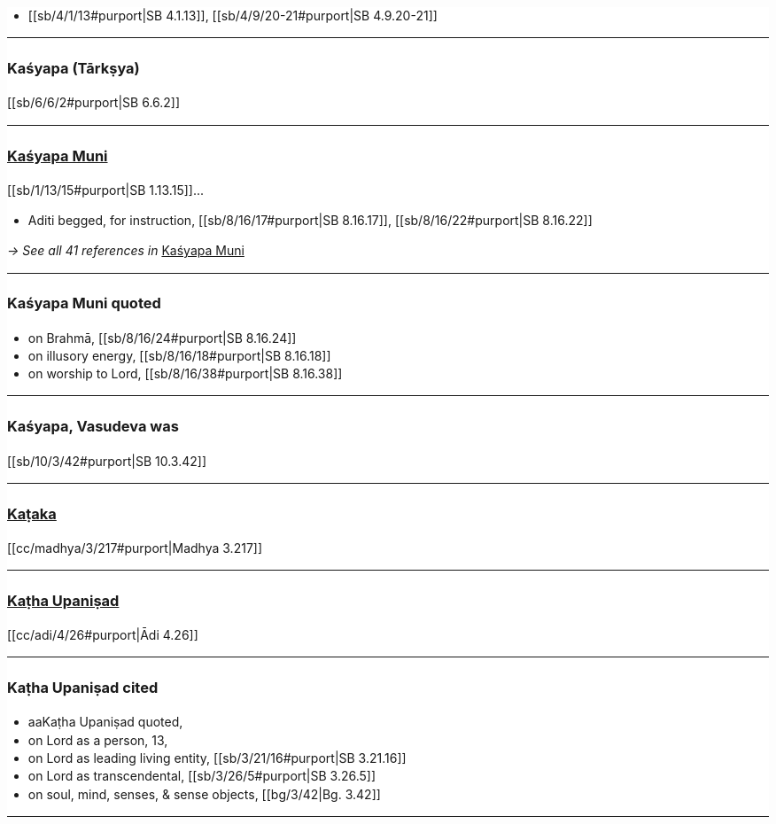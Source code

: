 * [[sb/4/1/13#purport|SB 4.1.13]], [[sb/4/9/20-21#purport|SB 4.9.20-21]]

---

### Kaśyapa (Tārkṣya)

[[sb/6/6/2#purport|SB 6.6.2]]


---

### [Kaśyapa Muni](../entries/kasyapa-muni.md)

[[sb/1/13/15#purport|SB 1.13.15]]...

* Aditi begged, for instruction, [[sb/8/16/17#purport|SB 8.16.17]], [[sb/8/16/22#purport|SB 8.16.22]]

*→ See all 41 references in* [Kaśyapa Muni](../entries/kasyapa-muni.md)

---

### Kaśyapa Muni quoted

* on Brahmā, [[sb/8/16/24#purport|SB 8.16.24]]
* on illusory energy, [[sb/8/16/18#purport|SB 8.16.18]]
* on worship to Lord, [[sb/8/16/38#purport|SB 8.16.38]]

---

### Kaśyapa, Vasudeva was

[[sb/10/3/42#purport|SB 10.3.42]]


---

### [Kaṭaka](../entries/kataka.md)

[[cc/madhya/3/217#purport|Madhya 3.217]]

---

### [Kaṭha Upaniṣad](../entries/katha-upanisad.md)

[[cc/adi/4/26#purport|Ādi 4.26]]

---

### Kaṭha Upaniṣad cited

* aaKaṭha Upaniṣad quoted, 
* on Lord as a person, 13, 
* on Lord as leading living entity, [[sb/3/21/16#purport|SB 3.21.16]]
* on Lord as transcendental, [[sb/3/26/5#purport|SB 3.26.5]]
* on soul, mind, senses, & sense objects, [[bg/3/42|Bg. 3.42]]

---